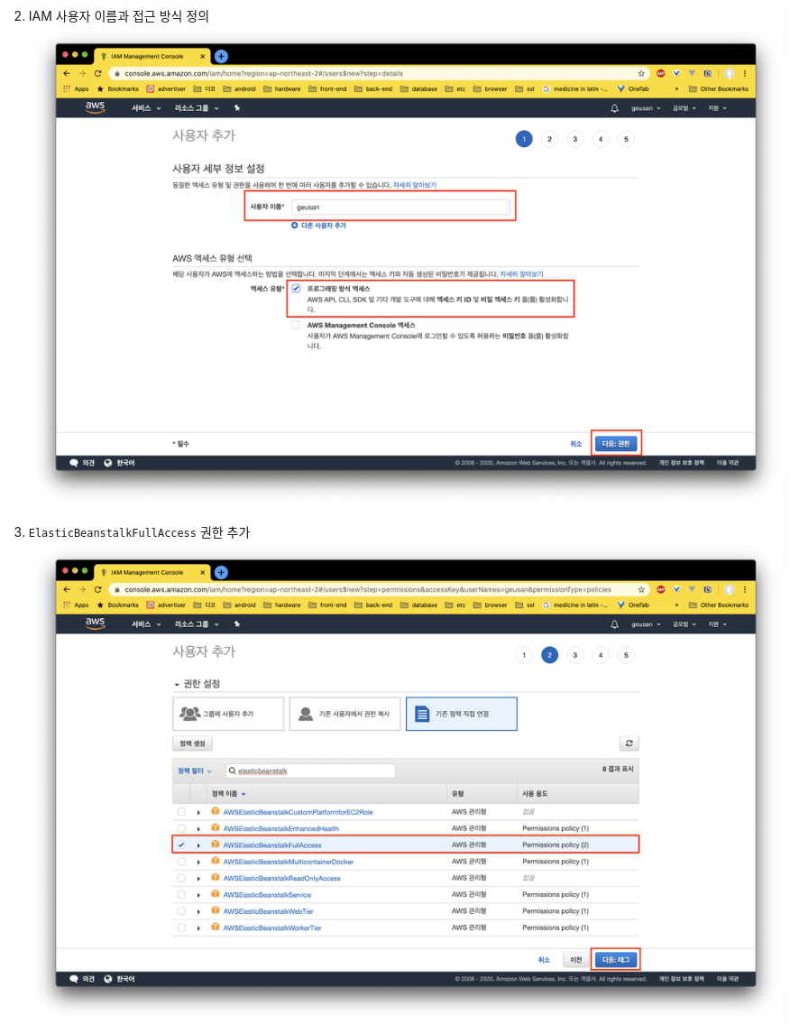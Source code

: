2. IAM 사용자 이름과 접근 방식 정의
  ![IAM 사용자 이름과 접근 방식 정의](./assets/images/01_iam_2.png)

3. `ElasticBeanstalkFullAccess` 권한 추가
  ![ElsaticBeanstalkFullAccess 권한 추가](./assets/images/01_iam_3.png)
